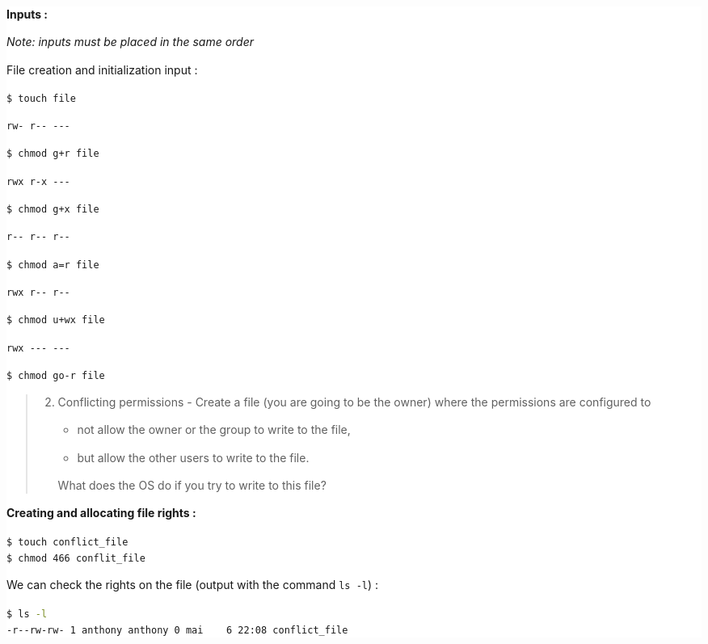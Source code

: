 **Inputs :**

_Note: inputs must be placed in the same order_

File creation and initialization input :

```bash
$ touch file
```

`rw- r-- ---`

```bash
$ chmod g+r file
```

`rwx r-x ---`

```bash
$ chmod g+x file
```

`r-- r-- r--`

```bash
$ chmod a=r file
```

`rwx r-- r--`

```bash
$ chmod u+wx file
```

`rwx --- ---`

```bash
$ chmod go-r file
```

> 2. Conflicting permissions - Create a file (you are going to be the owner) where the permissions are configured to 
>
>    * not allow the owner or the group to write to the file,
>
>    * but allow the other users to write to the file.
>
>     What does the OS do if you try to write to this file?

**Creating and allocating file rights :**

```bash
$ touch conflict_file
$ chmod 466 conflit_file
```

We can check the rights on the file (output with the command `ls -l`) :

````bash
$ ls -l
-r--rw-rw- 1 anthony anthony 0 mai    6 22:08 conflict_file
````
